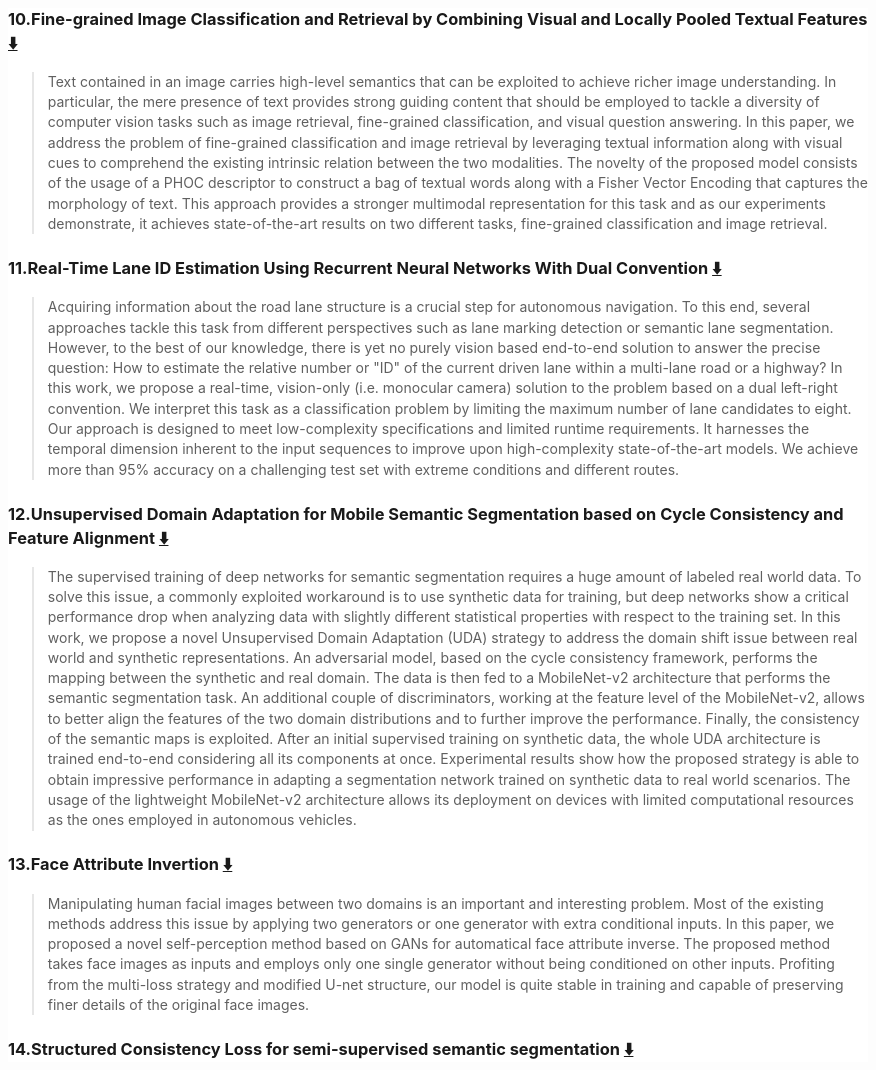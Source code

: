 ### 10.Fine-grained Image Classification and Retrieval by Combining Visual and Locally Pooled Textual Features  [ :arrow_down: ](https://arxiv.org/pdf/2001.04732.pdf)
>  Text contained in an image carries high-level semantics that can be exploited to achieve richer image understanding. In particular, the mere presence of text provides strong guiding content that should be employed to tackle a diversity of computer vision tasks such as image retrieval, fine-grained classification, and visual question answering. In this paper, we address the problem of fine-grained classification and image retrieval by leveraging textual information along with visual cues to comprehend the existing intrinsic relation between the two modalities. The novelty of the proposed model consists of the usage of a PHOC descriptor to construct a bag of textual words along with a Fisher Vector Encoding that captures the morphology of text. This approach provides a stronger multimodal representation for this task and as our experiments demonstrate, it achieves state-of-the-art results on two different tasks, fine-grained classification and image retrieval. 
### 11.Real-Time Lane ID Estimation Using Recurrent Neural Networks With Dual Convention  [ :arrow_down: ](https://arxiv.org/pdf/2001.04708.pdf)
>  Acquiring information about the road lane structure is a crucial step for autonomous navigation. To this end, several approaches tackle this task from different perspectives such as lane marking detection or semantic lane segmentation. However, to the best of our knowledge, there is yet no purely vision based end-to-end solution to answer the precise question: How to estimate the relative number or "ID" of the current driven lane within a multi-lane road or a highway? In this work, we propose a real-time, vision-only (i.e. monocular camera) solution to the problem based on a dual left-right convention. We interpret this task as a classification problem by limiting the maximum number of lane candidates to eight. Our approach is designed to meet low-complexity specifications and limited runtime requirements. It harnesses the temporal dimension inherent to the input sequences to improve upon high-complexity state-of-the-art models. We achieve more than 95% accuracy on a challenging test set with extreme conditions and different routes. 
### 12.Unsupervised Domain Adaptation for Mobile Semantic Segmentation based on Cycle Consistency and Feature Alignment  [ :arrow_down: ](https://arxiv.org/pdf/2001.04692.pdf)
>  The supervised training of deep networks for semantic segmentation requires a huge amount of labeled real world data. To solve this issue, a commonly exploited workaround is to use synthetic data for training, but deep networks show a critical performance drop when analyzing data with slightly different statistical properties with respect to the training set. In this work, we propose a novel Unsupervised Domain Adaptation (UDA) strategy to address the domain shift issue between real world and synthetic representations. An adversarial model, based on the cycle consistency framework, performs the mapping between the synthetic and real domain. The data is then fed to a MobileNet-v2 architecture that performs the semantic segmentation task. An additional couple of discriminators, working at the feature level of the MobileNet-v2, allows to better align the features of the two domain distributions and to further improve the performance. Finally, the consistency of the semantic maps is exploited. After an initial supervised training on synthetic data, the whole UDA architecture is trained end-to-end considering all its components at once. Experimental results show how the proposed strategy is able to obtain impressive performance in adapting a segmentation network trained on synthetic data to real world scenarios. The usage of the lightweight MobileNet-v2 architecture allows its deployment on devices with limited computational resources as the ones employed in autonomous vehicles. 
### 13.Face Attribute Invertion  [ :arrow_down: ](https://arxiv.org/pdf/2001.04665.pdf)
>  Manipulating human facial images between two domains is an important and interesting problem. Most of the existing methods address this issue by applying two generators or one generator with extra conditional inputs. In this paper, we proposed a novel self-perception method based on GANs for automatical face attribute inverse. The proposed method takes face images as inputs and employs only one single generator without being conditioned on other inputs. Profiting from the multi-loss strategy and modified U-net structure, our model is quite stable in training and capable of preserving finer details of the original face images. 
### 14.Structured Consistency Loss for semi-supervised semantic segmentation  [ :arrow_down: ](https://arxiv.org/pdf/2001.04647.pdf)